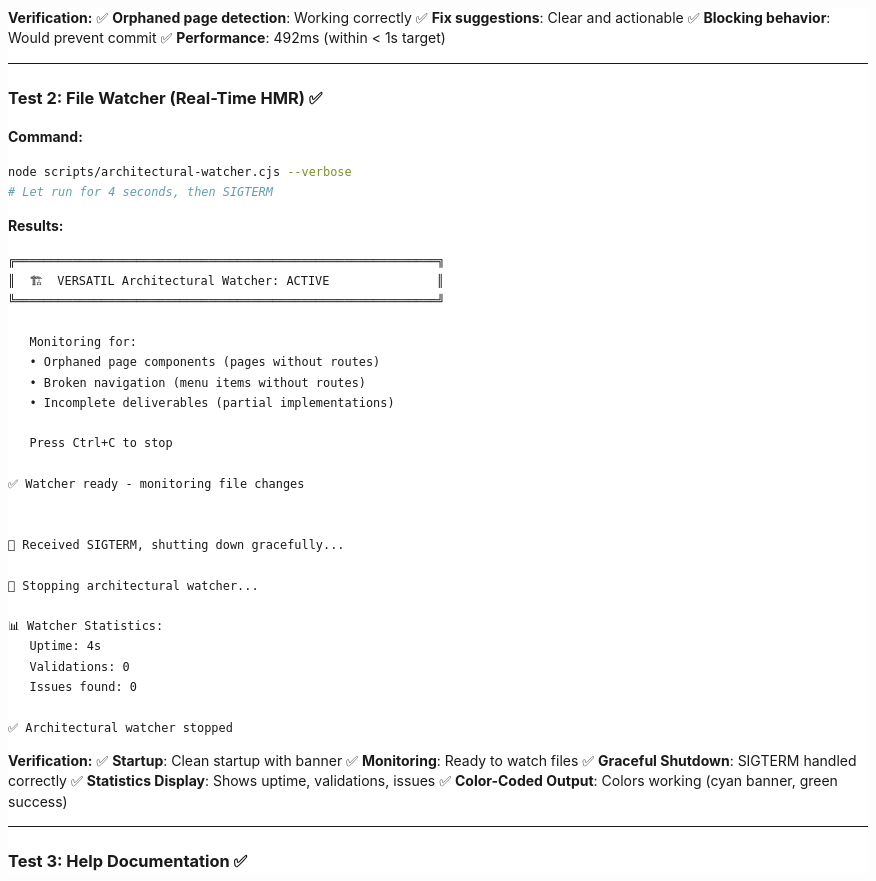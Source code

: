**Verification:**
✅ **Orphaned page detection**: Working correctly
✅ **Fix suggestions**: Clear and actionable
✅ **Blocking behavior**: Would prevent commit
✅ **Performance**: 492ms (within < 1s target)

---

### Test 2: File Watcher (Real-Time HMR) ✅

**Command:**
```bash
node scripts/architectural-watcher.cjs --verbose
# Let run for 4 seconds, then SIGTERM
```

**Results:**
```
╔═══════════════════════════════════════════════════════════╗
║  🏗️  VERSATIL Architectural Watcher: ACTIVE               ║
╚═══════════════════════════════════════════════════════════╝

   Monitoring for:
   • Orphaned page components (pages without routes)
   • Broken navigation (menu items without routes)
   • Incomplete deliverables (partial implementations)

   Press Ctrl+C to stop

✅ Watcher ready - monitoring file changes


📡 Received SIGTERM, shutting down gracefully...

🛑 Stopping architectural watcher...

📊 Watcher Statistics:
   Uptime: 4s
   Validations: 0
   Issues found: 0

✅ Architectural watcher stopped
```

**Verification:**
✅ **Startup**: Clean startup with banner
✅ **Monitoring**: Ready to watch files
✅ **Graceful Shutdown**: SIGTERM handled correctly
✅ **Statistics Display**: Shows uptime, validations, issues
✅ **Color-Coded Output**: Colors working (cyan banner, green success)

---

### Test 3: Help Documentation ✅
